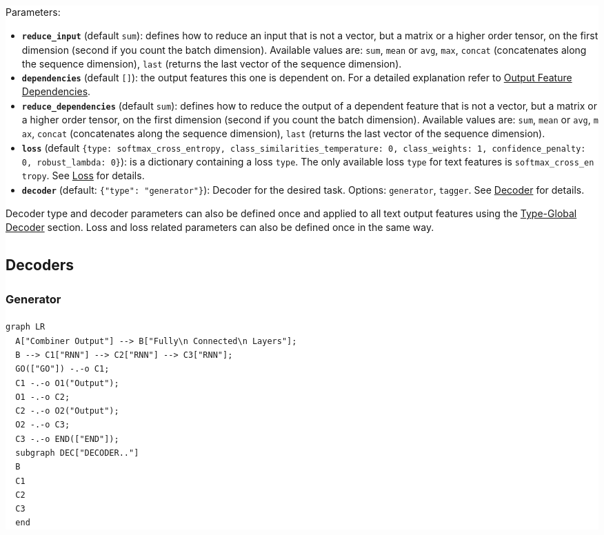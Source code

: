 Parameters:

- **`reduce_input`** (default `sum`): defines how to reduce an input that is not a vector, but a matrix or a higher order
  tensor, on the first dimension (second if you count the batch dimension). Available values are: `sum`, `mean` or `avg`,
  `max`, `concat` (concatenates along the sequence dimension), `last` (returns the last vector of the sequence dimension).
- **`dependencies`** (default `[]`): the output features this one is dependent on. For a detailed explanation refer to
  [Output Feature Dependencies](../output_features#output-feature-dependencies).
- **`reduce_dependencies`** (default `sum`): defines how to reduce the output of a dependent feature that is not a vector,
  but a matrix or a higher order tensor, on the first dimension (second if you count the batch dimension). Available
  values are: `sum`, `mean` or `avg`, `max`, `concat` (concatenates along the sequence dimension), `last` (returns the
  last vector of the sequence dimension).
- **`loss`** (default `{type: softmax_cross_entropy, class_similarities_temperature: 0, class_weights: 1,
confidence_penalty: 0, robust_lambda: 0}`): is a dictionary containing a loss `type`. The only available loss `type` for
  text features is `softmax_cross_entropy`. See [Loss](#loss) for details.
- **`decoder`** (default: `{"type": "generator"}`): Decoder for the desired task. Options: `generator`, `tagger`. See [Decoder](#decoder) for details.

Decoder type and decoder parameters can also be defined once and applied to all text output features using
the [Type-Global Decoder](../defaults.md#type-global-decoder) section. Loss and loss related parameters can
also be defined once in the same way.

## Decoders

### Generator

```mermaid
graph LR
  A["Combiner Output"] --> B["Fully\n Connected\n Layers"];
  B --> C1["RNN"] --> C2["RNN"] --> C3["RNN"];
  GO(["GO"]) -.-o C1;
  C1 -.-o O1("Output");
  O1 -.-o C2;
  C2 -.-o O2("Output");
  O2 -.-o C3;
  C3 -.-o END(["END"]);
  subgraph DEC["DECODER.."]
  B
  C1
  C2
  C3
  end
```
